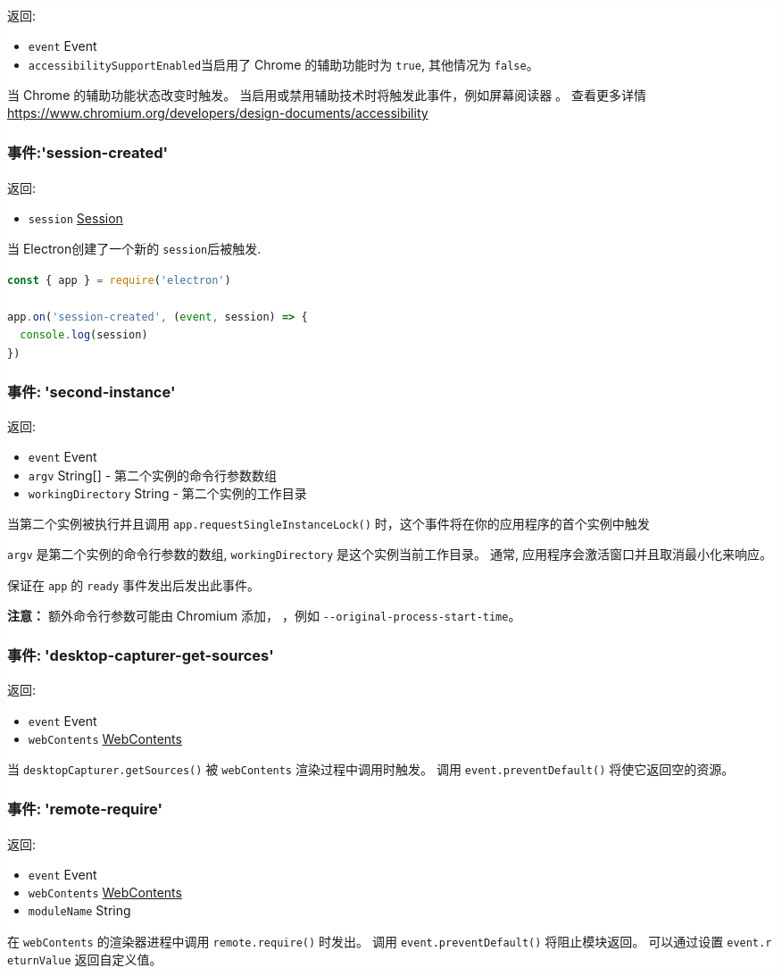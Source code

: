 返回:

* `event` Event
* ` accessibilitySupportEnabled `当启用了 Chrome 的辅助功能时为 ` true `, 其他情况为 ` false `。

当 Chrome 的辅助功能状态改变时触发。 当启用或禁用辅助技术时将触发此事件，例如屏幕阅读器 。 查看更多详情 https://www.chromium.org/developers/design-documents/accessibility

### 事件:'session-created'

返回:

* `session` [Session](session.md)

当 Electron创建了一个新的 `session`后被触发.

```javascript
const { app } = require('electron')

app.on('session-created', (event, session) => {
  console.log(session)
})
```

### 事件: 'second-instance'

返回:

* `event` Event
* `argv` String[] - 第二个实例的命令行参数数组
* `workingDirectory` String - 第二个实例的工作目录

当第二个实例被执行并且调用 `app.requestSingleInstanceLock()` 时，这个事件将在你的应用程序的首个实例中触发

` argv ` 是第二个实例的命令行参数的数组, ` workingDirectory ` 是这个实例当前工作目录。 通常, 应用程序会激活窗口并且取消最小化来响应。

保证在 `app` 的 `ready` 事件发出后发出此事件。

**注意：** 额外命令行参数可能由 Chromium 添加， ，例如 `--original-process-start-time`。

### 事件: 'desktop-capturer-get-sources'

返回:

* `event` Event
* `webContents` [WebContents](web-contents.md)

当 `desktopCapturer.getSources()` 被 `webContents` 渲染过程中调用时触发。 调用 `event.preventDefault()` 将使它返回空的资源。

### 事件: 'remote-require'

返回:

* `event` Event
* `webContents` [WebContents](web-contents.md)
* `moduleName` String

在 `webContents` 的渲染器进程中调用 `remote.require()` 时发出。 调用 `event.preventDefault()` 将阻止模块返回。 可以通过设置 `event.returnValue` 返回自定义值。

